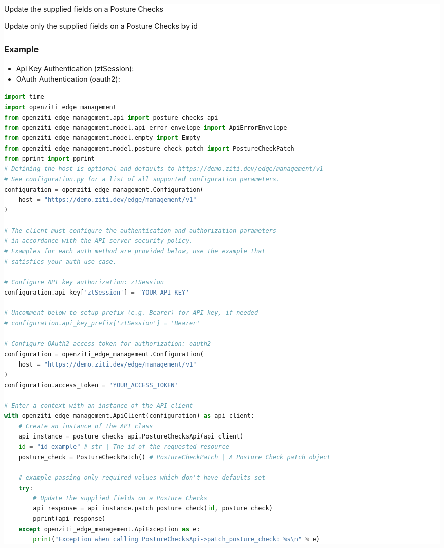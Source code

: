 Update the supplied fields on a Posture Checks

Update only the supplied fields on a Posture Checks by id

### Example

* Api Key Authentication (ztSession):
* OAuth Authentication (oauth2):

```python
import time
import openziti_edge_management
from openziti_edge_management.api import posture_checks_api
from openziti_edge_management.model.api_error_envelope import ApiErrorEnvelope
from openziti_edge_management.model.empty import Empty
from openziti_edge_management.model.posture_check_patch import PostureCheckPatch
from pprint import pprint
# Defining the host is optional and defaults to https://demo.ziti.dev/edge/management/v1
# See configuration.py for a list of all supported configuration parameters.
configuration = openziti_edge_management.Configuration(
    host = "https://demo.ziti.dev/edge/management/v1"
)

# The client must configure the authentication and authorization parameters
# in accordance with the API server security policy.
# Examples for each auth method are provided below, use the example that
# satisfies your auth use case.

# Configure API key authorization: ztSession
configuration.api_key['ztSession'] = 'YOUR_API_KEY'

# Uncomment below to setup prefix (e.g. Bearer) for API key, if needed
# configuration.api_key_prefix['ztSession'] = 'Bearer'

# Configure OAuth2 access token for authorization: oauth2
configuration = openziti_edge_management.Configuration(
    host = "https://demo.ziti.dev/edge/management/v1"
)
configuration.access_token = 'YOUR_ACCESS_TOKEN'

# Enter a context with an instance of the API client
with openziti_edge_management.ApiClient(configuration) as api_client:
    # Create an instance of the API class
    api_instance = posture_checks_api.PostureChecksApi(api_client)
    id = "id_example" # str | The id of the requested resource
    posture_check = PostureCheckPatch() # PostureCheckPatch | A Posture Check patch object

    # example passing only required values which don't have defaults set
    try:
        # Update the supplied fields on a Posture Checks
        api_response = api_instance.patch_posture_check(id, posture_check)
        pprint(api_response)
    except openziti_edge_management.ApiException as e:
        print("Exception when calling PostureChecksApi->patch_posture_check: %s\n" % e)
```

